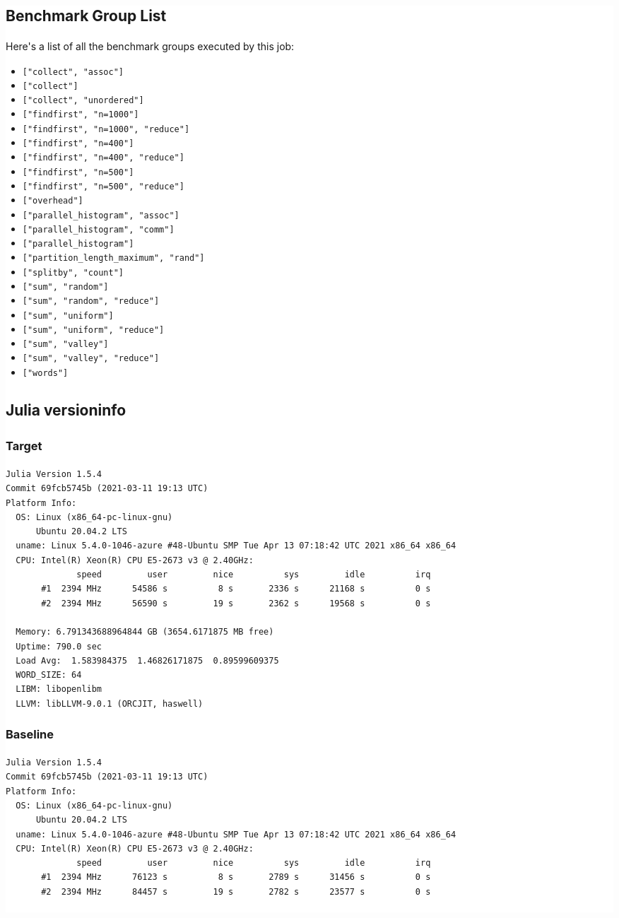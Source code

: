 ## Benchmark Group List
Here's a list of all the benchmark groups executed by this job:

- `["collect", "assoc"]`
- `["collect"]`
- `["collect", "unordered"]`
- `["findfirst", "n=1000"]`
- `["findfirst", "n=1000", "reduce"]`
- `["findfirst", "n=400"]`
- `["findfirst", "n=400", "reduce"]`
- `["findfirst", "n=500"]`
- `["findfirst", "n=500", "reduce"]`
- `["overhead"]`
- `["parallel_histogram", "assoc"]`
- `["parallel_histogram", "comm"]`
- `["parallel_histogram"]`
- `["partition_length_maximum", "rand"]`
- `["splitby", "count"]`
- `["sum", "random"]`
- `["sum", "random", "reduce"]`
- `["sum", "uniform"]`
- `["sum", "uniform", "reduce"]`
- `["sum", "valley"]`
- `["sum", "valley", "reduce"]`
- `["words"]`

## Julia versioninfo

### Target
```
Julia Version 1.5.4
Commit 69fcb5745b (2021-03-11 19:13 UTC)
Platform Info:
  OS: Linux (x86_64-pc-linux-gnu)
      Ubuntu 20.04.2 LTS
  uname: Linux 5.4.0-1046-azure #48-Ubuntu SMP Tue Apr 13 07:18:42 UTC 2021 x86_64 x86_64
  CPU: Intel(R) Xeon(R) CPU E5-2673 v3 @ 2.40GHz: 
              speed         user         nice          sys         idle          irq
       #1  2394 MHz      54586 s          8 s       2336 s      21168 s          0 s
       #2  2394 MHz      56590 s         19 s       2362 s      19568 s          0 s
       
  Memory: 6.791343688964844 GB (3654.6171875 MB free)
  Uptime: 790.0 sec
  Load Avg:  1.583984375  1.46826171875  0.89599609375
  WORD_SIZE: 64
  LIBM: libopenlibm
  LLVM: libLLVM-9.0.1 (ORCJIT, haswell)
```

### Baseline
```
Julia Version 1.5.4
Commit 69fcb5745b (2021-03-11 19:13 UTC)
Platform Info:
  OS: Linux (x86_64-pc-linux-gnu)
      Ubuntu 20.04.2 LTS
  uname: Linux 5.4.0-1046-azure #48-Ubuntu SMP Tue Apr 13 07:18:42 UTC 2021 x86_64 x86_64
  CPU: Intel(R) Xeon(R) CPU E5-2673 v3 @ 2.40GHz: 
              speed         user         nice          sys         idle          irq
       #1  2394 MHz      76123 s          8 s       2789 s      31456 s          0 s
       #2  2394 MHz      84457 s         19 s       2782 s      23577 s          0 s
       
```